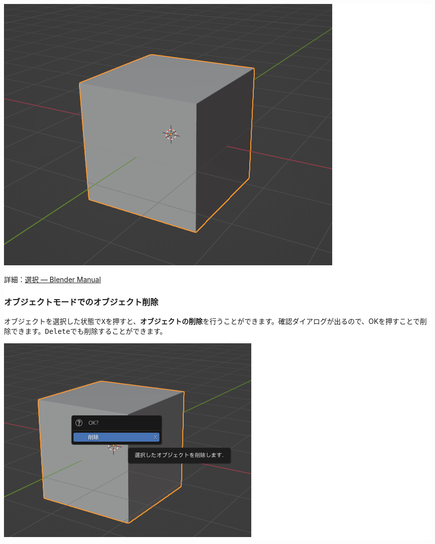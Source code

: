 ![選択したオブジェクトが縁取りされる様子](./imgs/select_object.png)

詳細：[選択 — Blender Manual](https://docs.blender.org/manual/ja/3.1/scene_layout/object/selecting.html)

### オブジェクトモードでのオブジェクト削除

オブジェクトを選択した状態で<kbd>X</kbd>を押すと、**オブジェクトの削除**を行うことができます。確認ダイアログが出るので、OKを押すことで削除できます。<kbd>Delete</kbd>でも削除することができます。

![選択したオブジェクトの削除方法](./imgs/delete_object.png)
